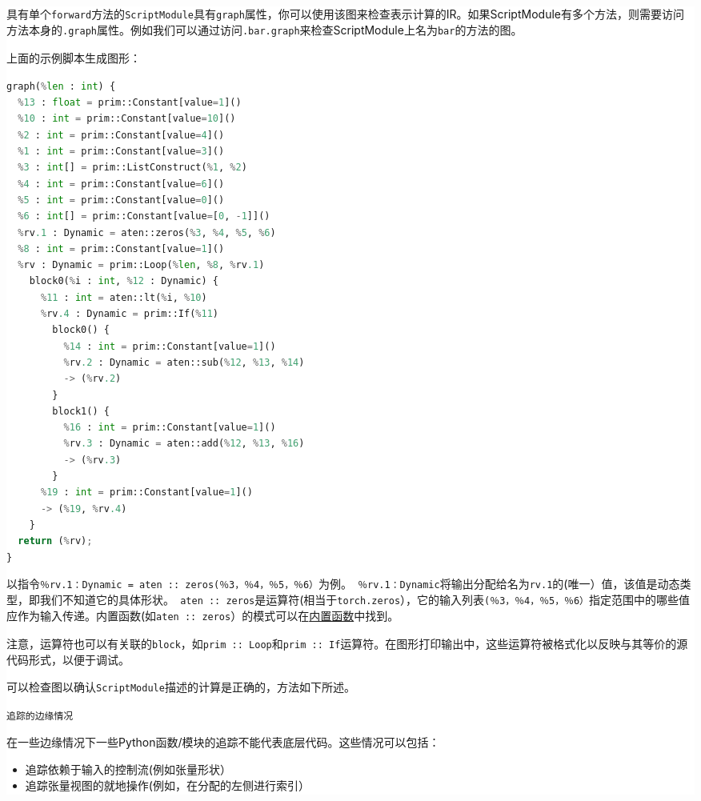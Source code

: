 具有单个`forward`方法的`ScriptModule`具有`graph`属性，你可以使用该图来检查表示计算的IR。如果ScriptModule有多个方法，则需要访问方法本身的`.graph`属性。例如我们可以通过访问`.bar.graph`来检查ScriptModule上名为`bar`的方法的图。

上面的示例脚本生成图形：

```py
graph(%len : int) {
  %13 : float = prim::Constant[value=1]()
  %10 : int = prim::Constant[value=10]()
  %2 : int = prim::Constant[value=4]()
  %1 : int = prim::Constant[value=3]()
  %3 : int[] = prim::ListConstruct(%1, %2)
  %4 : int = prim::Constant[value=6]()
  %5 : int = prim::Constant[value=0]()
  %6 : int[] = prim::Constant[value=[0, -1]]()
  %rv.1 : Dynamic = aten::zeros(%3, %4, %5, %6)
  %8 : int = prim::Constant[value=1]()
  %rv : Dynamic = prim::Loop(%len, %8, %rv.1)
    block0(%i : int, %12 : Dynamic) {
      %11 : int = aten::lt(%i, %10)
      %rv.4 : Dynamic = prim::If(%11)
        block0() {
          %14 : int = prim::Constant[value=1]()
          %rv.2 : Dynamic = aten::sub(%12, %13, %14)
          -> (%rv.2)
        }
        block1() {
          %16 : int = prim::Constant[value=1]()
          %rv.3 : Dynamic = aten::add(%12, %13, %16)
          -> (%rv.3)
        }
      %19 : int = prim::Constant[value=1]()
      -> (%19, %rv.4)
    }
  return (%rv);
}

```

以指令`％rv.1：Dynamic = aten :: zeros(％3，％4，％5，％6）`为例。` ％rv.1：Dynamic`将输出分配给名为`rv.1`的(唯一）值，该值是动态类型，即我们不知道它的具体形状。` aten :: zeros`是运算符(相当于`torch.zeros`），它的输入列表`(％3，％4，％5，％6）`指定范围中的哪些值应作为输入传递。内置函数(如`aten :: zeros`）的模式可以在[内置函数](#builtin-functions)中找到。

注意，运算符也可以有关联的`block`，如`prim :: Loop`和`prim :: If`运算符。在图形打印输出中，这些运算符被格式化以反映与其等价的源代码形式，以便于调试。

可以检查图以确认`ScriptModule`描述的计算是正确的，方法如下所述。

```py
追踪的边缘情况
```

在一些边缘情况下一些Python函数/模块的追踪不能代表底层代码。这些情况可以包括：

*   追踪依赖于输入的控制流(例如张量形状）
*   追踪张量视图的就地操作(例如，在分配的左侧进行索引）
